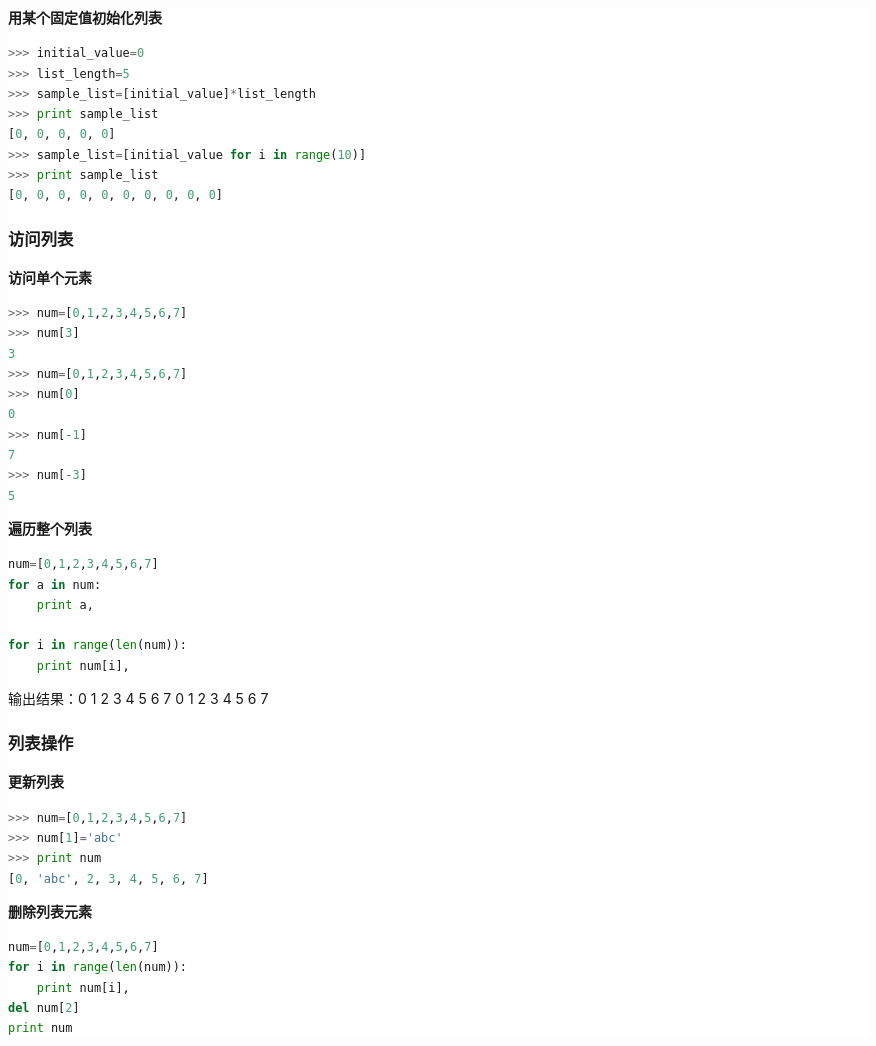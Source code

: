 **用某个固定值初始化列表**

```python
>>> initial_value=0
>>> list_length=5
>>> sample_list=[initial_value]*list_length
>>> print sample_list
[0, 0, 0, 0, 0]
>>> sample_list=[initial_value for i in range(10)]
>>> print sample_list
[0, 0, 0, 0, 0, 0, 0, 0, 0, 0]
```

### 访问列表

**访问单个元素**

```python
>>> num=[0,1,2,3,4,5,6,7]
>>> num[3]
3
>>> num=[0,1,2,3,4,5,6,7]
>>> num[0]
0
>>> num[-1]
7
>>> num[-3]
5
```

**遍历整个列表**

```python
num=[0,1,2,3,4,5,6,7]
for a in num:
    print a,

for i in range(len(num)):
    print num[i],
```

输出结果：0 1 2 3 4 5 6 7 0 1 2 3 4 5 6 7

### 列表操作

**更新列表**

```python
>>> num=[0,1,2,3,4,5,6,7]
>>> num[1]='abc'
>>> print num
[0, 'abc', 2, 3, 4, 5, 6, 7]
```

**删除列表元素**

```python
num=[0,1,2,3,4,5,6,7]
for i in range(len(num)):
    print num[i],
del num[2]
print num
```
